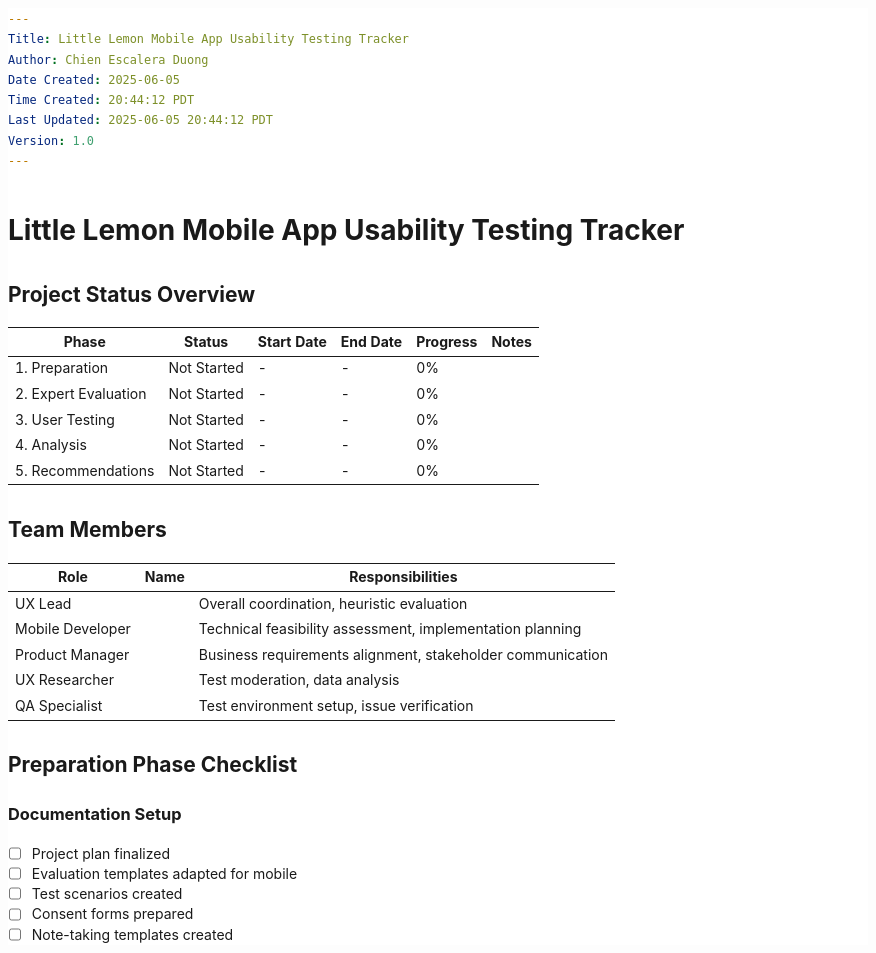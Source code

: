 ```yaml
---
Title: Little Lemon Mobile App Usability Testing Tracker
Author: Chien Escalera Duong
Date Created: 2025-06-05
Time Created: 20:44:12 PDT
Last Updated: 2025-06-05 20:44:12 PDT
Version: 1.0
---
```


# Little Lemon Mobile App Usability Testing Tracker

## Project Status Overview

| Phase | Status | Start Date | End Date | Progress | Notes |
|-------|--------|------------|----------|----------|-------|
| 1. Preparation | Not Started | - | - | 0% | |
| 2. Expert Evaluation | Not Started | - | - | 0% | |
| 3. User Testing | Not Started | - | - | 0% | |
| 4. Analysis | Not Started | - | - | 0% | |
| 5. Recommendations | Not Started | - | - | 0% | |

## Team Members

| Role | Name | Responsibilities |
|------|------|-----------------|
| UX Lead | | Overall coordination, heuristic evaluation |
| Mobile Developer | | Technical feasibility assessment, implementation planning |
| Product Manager | | Business requirements alignment, stakeholder communication |
| UX Researcher | | Test moderation, data analysis |
| QA Specialist | | Test environment setup, issue verification |

## Preparation Phase Checklist

### Documentation Setup
- [ ] Project plan finalized
- [ ] Evaluation templates adapted for mobile
- [ ] Test scenarios created
- [ ] Consent forms prepared
- [ ] Note-taking templates created
